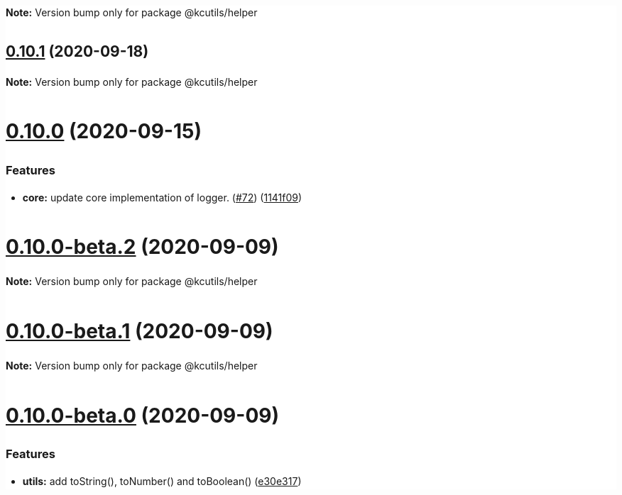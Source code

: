 **Note:** Version bump only for package @kcutils/helper





## [0.10.1](https://github.com/kamontat/kcutils/compare/@kcutils/helper@0.10.0...@kcutils/helper@0.10.1) (2020-09-18)

**Note:** Version bump only for package @kcutils/helper





# [0.10.0](https://github.com/kamontat/kcutils/compare/@kcutils/helper@0.9.7...@kcutils/helper@0.10.0) (2020-09-15)


### Features

* **core:** update core implementation of logger. ([#72](https://github.com/kamontat/kcutils/issues/72)) ([1141f09](https://github.com/kamontat/kcutils/commit/1141f091669a532c9894d49ab619e893991e16d8))





# [0.10.0-beta.2](https://github.com/kamontat/kcutils/compare/@kcutils/helper@0.10.0-beta.1...@kcutils/helper@0.10.0-beta.2) (2020-09-09)

**Note:** Version bump only for package @kcutils/helper





# [0.10.0-beta.1](https://github.com/kamontat/kcutils/compare/@kcutils/helper@0.10.0-beta.0...@kcutils/helper@0.10.0-beta.1) (2020-09-09)

**Note:** Version bump only for package @kcutils/helper





# [0.10.0-beta.0](https://github.com/kamontat/kcutils/compare/@kcutils/helper@0.9.7...@kcutils/helper@0.10.0-beta.0) (2020-09-09)


### Features

* **utils:** add toString(), toNumber() and toBoolean() ([e30e317](https://github.com/kamontat/kcutils/commit/e30e317fc7df4b6fb57394c974c936aba3e4e295))
